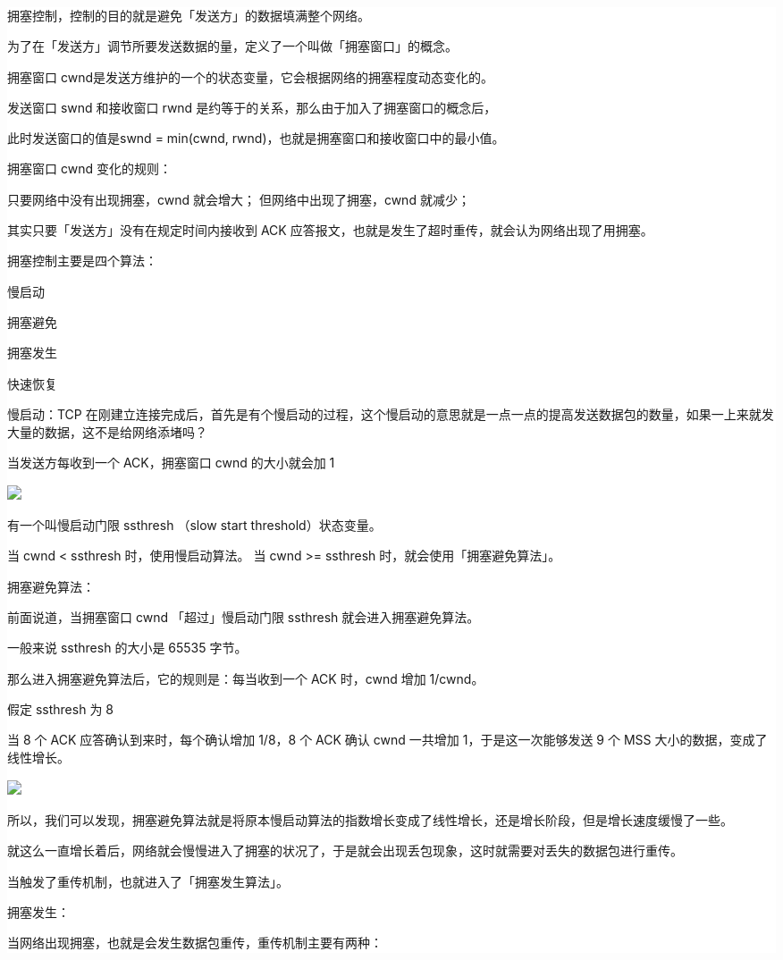 拥塞控制，控制的目的就是避免「发送方」的数据填满整个网络。

为了在「发送方」调节所要发送数据的量，定义了一个叫做「拥塞窗口」的概念。

拥塞窗口 cwnd是发送方维护的一个的状态变量，它会根据网络的拥塞程度动态变化的。

发送窗口 swnd 和接收窗口 rwnd 是约等于的关系，那么由于加入了拥塞窗口的概念后，

此时发送窗口的值是swnd = min(cwnd, rwnd)，也就是拥塞窗口和接收窗口中的最小值。

拥塞窗口 cwnd 变化的规则：

只要网络中没有出现拥塞，cwnd 就会增大；
但网络中出现了拥塞，cwnd 就减少；

其实只要「发送方」没有在规定时间内接收到 ACK 应答报文，也就是发生了超时重传，就会认为网络出现了用拥塞。

拥塞控制主要是四个算法：

慢启动

拥塞避免

拥塞发生

快速恢复


慢启动：TCP 在刚建立连接完成后，首先是有个慢启动的过程，这个慢启动的意思就是一点一点的提高发送数据包的数量，如果一上来就发大量的数据，这不是给网络添堵吗？

当发送方每收到一个 ACK，拥塞窗口 cwnd 的大小就会加 1

![](../pics/a1.png)

有一个叫慢启动门限 ssthresh （slow start threshold）状态变量。

当 cwnd < ssthresh 时，使用慢启动算法。
当 cwnd >= ssthresh 时，就会使用「拥塞避免算法」。

拥塞避免算法：

前面说道，当拥塞窗口 cwnd 「超过」慢启动门限 ssthresh 就会进入拥塞避免算法。

一般来说 ssthresh 的大小是 65535 字节。

那么进入拥塞避免算法后，它的规则是：每当收到一个 ACK 时，cwnd 增加 1/cwnd。

假定 ssthresh 为 8

当 8 个 ACK 应答确认到来时，每个确认增加 1/8，8 个 ACK 确认 cwnd 一共增加 1，于是这一次能够发送 9 个 MSS 大小的数据，变成了线性增长。


![](../pics/a2.png)

所以，我们可以发现，拥塞避免算法就是将原本慢启动算法的指数增长变成了线性增长，还是增长阶段，但是增长速度缓慢了一些。

就这么一直增长着后，网络就会慢慢进入了拥塞的状况了，于是就会出现丢包现象，这时就需要对丢失的数据包进行重传。

当触发了重传机制，也就进入了「拥塞发生算法」。

拥塞发生：

当网络出现拥塞，也就是会发生数据包重传，重传机制主要有两种：
